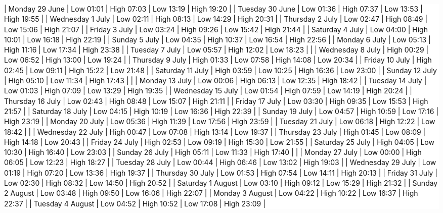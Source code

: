 | Monday 29 June | Low 01:01 | High 07:03 | Low 13:19 | High 19:20 | 
| Tuesday 30 June | Low 01:36 | High 07:37 | Low 13:53 | High 19:55 | 
| Wednesday 1 July | Low 02:11 | High 08:13 | Low 14:29 | High 20:31 | 
| Thursday 2 July | Low 02:47 | High 08:49 | Low 15:06 | High 21:07 | 
| Friday 3 July | Low 03:24 | High 09:26 | Low 15:42 | High 21:44 | 
| Saturday 4 July | Low 04:00 | High 10:01 | Low 16:18 | High 22:19 | 
| Sunday 5 July | Low 04:35 | High 10:37 | Low 16:54 | High 22:56 | 
| Monday 6 July | Low 05:13 | High 11:16 | Low 17:34 | High 23:38 | 
| Tuesday 7 July | Low 05:57 | High 12:02 | Low 18:23 |  | 
| Wednesday 8 July | High 00:29 | Low 06:52 | High 13:00 | Low 19:24 | 
| Thursday 9 July | High 01:33 | Low 07:58 | High 14:08 | Low 20:34 | 
| Friday 10 July | High 02:45 | Low 09:11 | High 15:22 | Low 21:48 | 
| Saturday 11 July | High 03:59 | Low 10:25 | High 16:36 | Low 23:00 | 
| Sunday 12 July | High 05:10 | Low 11:34 | High 17:43 |  | 
| Monday 13 July | Low 00:06 | High 06:13 | Low 12:35 | High 18:42 | 
| Tuesday 14 July | Low 01:03 | High 07:09 | Low 13:29 | High 19:35 | 
| Wednesday 15 July | Low 01:54 | High 07:59 | Low 14:19 | High 20:24 | 
| Thursday 16 July | Low 02:43 | High 08:48 | Low 15:07 | High 21:11 | 
| Friday 17 July | Low 03:30 | High 09:35 | Low 15:53 | High 21:57 | 
| Saturday 18 July | Low 04:15 | High 10:19 | Low 16:36 | High 22:39 | 
| Sunday 19 July | Low 04:57 | High 10:59 | Low 17:16 | High 23:19 | 
| Monday 20 July | Low 05:36 | High 11:39 | Low 17:56 | High 23:59 | 
| Tuesday 21 July | Low 06:18 | High 12:22 | Low 18:42 |  | 
| Wednesday 22 July | High 00:47 | Low 07:08 | High 13:14 | Low 19:37 | 
| Thursday 23 July | High 01:45 | Low 08:09 | High 14:18 | Low 20:43 | 
| Friday 24 July | High 02:53 | Low 09:19 | High 15:30 | Low 21:55 | 
| Saturday 25 July | High 04:05 | Low 10:30 | High 16:40 | Low 23:03 | 
| Sunday 26 July | High 05:11 | Low 11:33 | High 17:40 |  | 
| Monday 27 July | Low 00:00 | High 06:05 | Low 12:23 | High 18:27 | 
| Tuesday 28 July | Low 00:44 | High 06:46 | Low 13:02 | High 19:03 | 
| Wednesday 29 July | Low 01:19 | High 07:20 | Low 13:36 | High 19:37 | 
| Thursday 30 July | Low 01:53 | High 07:54 | Low 14:11 | High 20:13 | 
| Friday 31 July | Low 02:30 | High 08:32 | Low 14:50 | High 20:52 | 
| Saturday 1 August | Low 03:10 | High 09:12 | Low 15:29 | High 21:32 | 
| Sunday 2 August | Low 03:48 | High 09:50 | Low 16:06 | High 22:07 | 
| Monday 3 August | Low 04:22 | High 10:22 | Low 16:37 | High 22:37 | 
| Tuesday 4 August | Low 04:52 | High 10:52 | Low 17:08 | High 23:09 | 